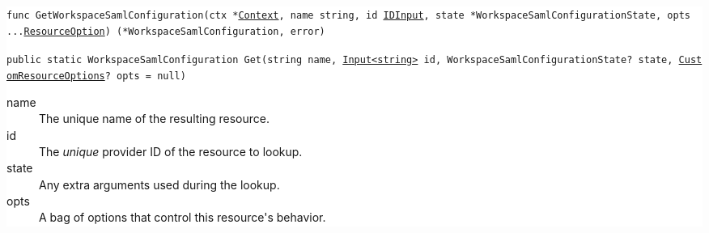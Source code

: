 <div>
<pulumi-choosable type="language" values="go">
<div class="highlight"><pre class="chroma"><code class="language-go" data-lang="go"><span class="k">func </span>GetWorkspaceSamlConfiguration<span class="p">(</span><span class="nx">ctx</span><span class="p"> *</span><span class="nx"><a href="https://pkg.go.dev/github.com/pulumi/pulumi/sdk/v3/go/pulumi?tab=doc#Context">Context</a></span><span class="p">,</span> <span class="nx">name</span><span class="p"> </span><span class="nx">string</span><span class="p">,</span> <span class="nx">id</span><span class="p"> </span><span class="nx"><a href="https://pkg.go.dev/github.com/pulumi/pulumi/sdk/v3/go/pulumi?tab=doc#IDInput">IDInput</a></span><span class="p">,</span> <span class="nx">state</span><span class="p"> *</span><span class="nx">WorkspaceSamlConfigurationState</span><span class="p">,</span> <span class="nx">opts</span><span class="p"> ...</span><span class="nx"><a href="https://pkg.go.dev/github.com/pulumi/pulumi/sdk/v3/go/pulumi?tab=doc#ResourceOption">ResourceOption</a></span><span class="p">) (*<span class="nx">WorkspaceSamlConfiguration</span>, error)</span></code></pre></div>
</pulumi-choosable>
</div>

<div>
<pulumi-choosable type="language" values="csharp">
<div class="highlight"><pre class="chroma"><code class="language-csharp" data-lang="csharp"><span class="k">public static </span><span class="nx">WorkspaceSamlConfiguration</span><span class="nf"> Get</span><span class="p">(</span><span class="nx">string</span><span class="p"> </span><span class="nx">name<span class="p">,</span> <span class="nx"><a href="/docs/reference/pkg/dotnet/Pulumi/Pulumi.Input-1.html">Input&lt;string&gt;</a></span><span class="p"> </span><span class="nx">id<span class="p">,</span> <span class="nx">WorkspaceSamlConfigurationState</span><span class="p">? </span><span class="nx">state<span class="p">,</span> <span class="nx"><a href="/docs/reference/pkg/dotnet/Pulumi/Pulumi.CustomResourceOptions.html">CustomResourceOptions</a></span><span class="p">? </span><span class="nx">opts = null<span class="p">)</span></code></pre></div>
</pulumi-choosable>
</div>

<div>
<pulumi-choosable type="language" values="javascript,typescript">

<dl class="resources-properties">
    <dt class="property-required" title="Required">
        <span>name</span>
        <span class="property-indicator"></span>
    </dt>
    <dd>The unique name of the resulting resource.</dd>
    <dt class="property-required" title="Required">
        <span>id</span>
        <span class="property-indicator"></span>
    </dt>
    <dd>The <em>unique</em> provider ID of the resource to lookup.</dd>
    <dt class="property-optional" title="Optional">
        <span>state</span>
        <span class="property-indicator"></span>
    </dt>
    <dd>Any extra arguments used during the lookup.</dd>
    <dt class="property-optional" title="Optional">
        <span>opts</span>
        <span class="property-indicator"></span>
    </dt>
    <dd>A bag of options that control this resource's behavior.</dd>
</dl>
